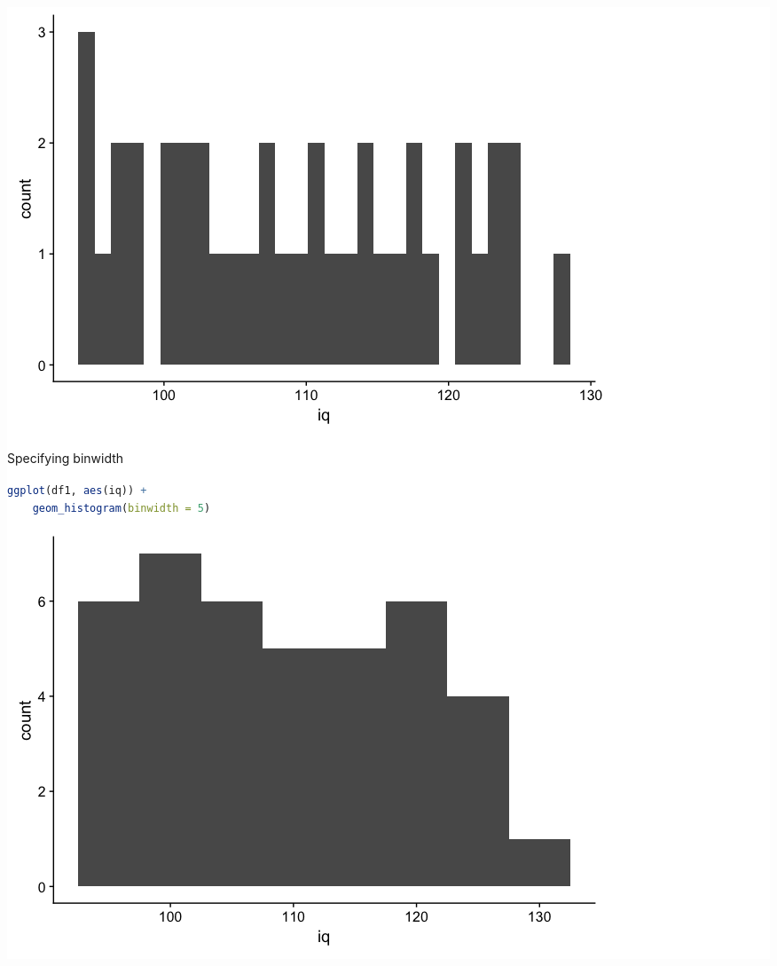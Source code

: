 ![](Tutorial_3_ggplot2_and_model_fitting_files/figure-markdown_github/unnamed-chunk-16-1.png)

Specifying binwidth

``` r
ggplot(df1, aes(iq)) +
    geom_histogram(binwidth = 5)
```

![](Tutorial_3_ggplot2_and_model_fitting_files/figure-markdown_github/unnamed-chunk-17-1.png)
